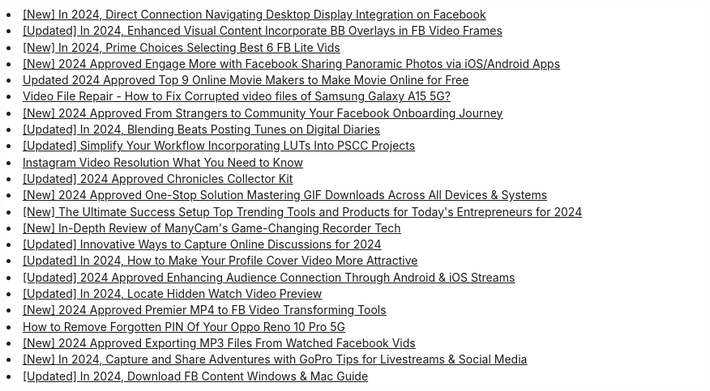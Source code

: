 <li><a href="https://facebook-video-files.techidaily.com/new-in-2024-direct-connection-navigating-desktop-display-integration-on-facebook/"><u>[New] In 2024, Direct Connection  Navigating Desktop Display Integration on Facebook</u></a></li>
<li><a href="https://facebook-video-files.techidaily.com/updated-in-2024-enhanced-visual-content-incorporate-bb-overlays-in-fb-video-frames/"><u>[Updated] In 2024, Enhanced Visual Content  Incorporate BB Overlays in FB Video Frames</u></a></li>
<li><a href="https://facebook-video-files.techidaily.com/new-in-2024-prime-choices-selecting-best-6-fb-lite-vids/"><u>[New] In 2024, Prime Choices  Selecting Best 6 FB Lite Vids</u></a></li>
<li><a href="https://facebook-video-files.techidaily.com/new-2024-approved-engage-more-with-facebook-sharing-panoramic-photos-via-iosandroid-apps/"><u>[New] 2024 Approved  Engage More with Facebook  Sharing Panoramic Photos via iOS/Android Apps</u></a></li>
<li><a href="https://video-content-creator.techidaily.com/updated-2024-approved-top-9-online-movie-makers-to-make-movie-online-for-free/"><u>Updated 2024 Approved Top 9 Online Movie Makers to Make Movie Online for Free</u></a></li>
<li><a href="https://techidaily.com/video-file-repair-how-to-fix-corrupted-video-files-of-samsung-galaxy-a15-5g-by-stellar-video-repair-mobile-video-repair/"><u>Video File Repair - How to Fix Corrupted video files of Samsung Galaxy A15 5G?</u></a></li>
<li><a href="https://facebook-video-files.techidaily.com/new-2024-approved-from-strangers-to-community-your-facebook-onboarding-journey/"><u>[New] 2024 Approved  From Strangers to Community  Your Facebook Onboarding Journey</u></a></li>
<li><a href="https://facebook-video-files.techidaily.com/updated-in-2024-blending-beats-posting-tunes-on-digital-diaries/"><u>[Updated] In 2024, Blending Beats  Posting Tunes on Digital Diaries</u></a></li>
<li><a href="https://extra-guidance.techidaily.com/updated-simplify-your-workflow-incorporating-luts-into-pscc-projects/"><u>[Updated] Simplify Your Workflow  Incorporating LUTs Into PSCC Projects</u></a></li>
<li><a href="https://video-ai-editor.techidaily.com/instagram-video-resolution-what-you-need-to-know/"><u>Instagram Video Resolution What You Need to Know</u></a></li>
<li><a href="https://facebook-video-files.techidaily.com/updated-2024-approved-chronicles-collector-kit/"><u>[Updated] 2024 Approved  Chronicles Collector Kit</u></a></li>
<li><a href="https://facebook-video-files.techidaily.com/new-2024-approved-one-stop-solution-mastering-gif-downloads-across-all-devices-and-systems/"><u>[New] 2024 Approved  One-Stop Solution  Mastering GIF Downloads Across All Devices & Systems</u></a></li>
<li><a href="https://facebook-video-files.techidaily.com/new-the-ultimate-success-setup-top-trending-tools-and-products-for-todays-entrepreneurs-for-2024/"><u>[New] The Ultimate Success Setup  Top Trending Tools and Products for Today's Entrepreneurs for 2024</u></a></li>
<li><a href="https://screen-activity-recording.techidaily.com/new-in-depth-review-of-manycams-game-changing-recorder-tech/"><u>[New] In-Depth Review of ManyCam's Game-Changing Recorder Tech</u></a></li>
<li><a href="https://screen-sharing-recording.techidaily.com/updated-innovative-ways-to-capture-online-discussions-for-2024/"><u>[Updated] Innovative Ways to Capture Online Discussions for 2024</u></a></li>
<li><a href="https://facebook-video-files.techidaily.com/updated-in-2024-how-to-make-your-profile-cover-video-more-attractive/"><u>[Updated] In 2024, How to Make Your Profile Cover Video More Attractive</u></a></li>
<li><a href="https://facebook-video-files.techidaily.com/updated-2024-approved-enhancing-audience-connection-through-android-and-ios-streams/"><u>[Updated] 2024 Approved  Enhancing Audience Connection Through Android & iOS Streams</u></a></li>
<li><a href="https://facebook-video-files.techidaily.com/updated-in-2024-locate-hidden-watch-video-preview/"><u>[Updated] In 2024, Locate Hidden Watch Video Preview</u></a></li>
<li><a href="https://facebook-video-files.techidaily.com/new-2024-approved-premier-mp4-to-fb-video-transforming-tools/"><u>[New] 2024 Approved  Premier MP4 to FB Video Transforming Tools</u></a></li>
<li><a href="https://easy-unlock-android.techidaily.com/how-to-remove-forgotten-pin-of-your-oppo-reno-10-pro-5g-by-drfone-android/"><u>How to Remove Forgotten PIN Of Your Oppo Reno 10 Pro 5G</u></a></li>
<li><a href="https://facebook-video-files.techidaily.com/new-2024-approved-exporting-mp3-files-from-watched-facebook-vids/"><u>[New] 2024 Approved  Exporting MP3 Files From Watched Facebook Vids</u></a></li>
<li><a href="https://facebook-video-files.techidaily.com/new-in-2024-capture-and-share-adventures-with-gopro-tips-for-livestreams-and-social-media/"><u>[New] In 2024, Capture and Share Adventures with GoPro  Tips for Livestreams & Social Media</u></a></li>
<li><a href="https://facebook-video-files.techidaily.com/updated-in-2024-download-fb-content-windows-and-mac-guide/"><u>[Updated] In 2024, Download FB Content  Windows & Mac Guide</u></a></li>